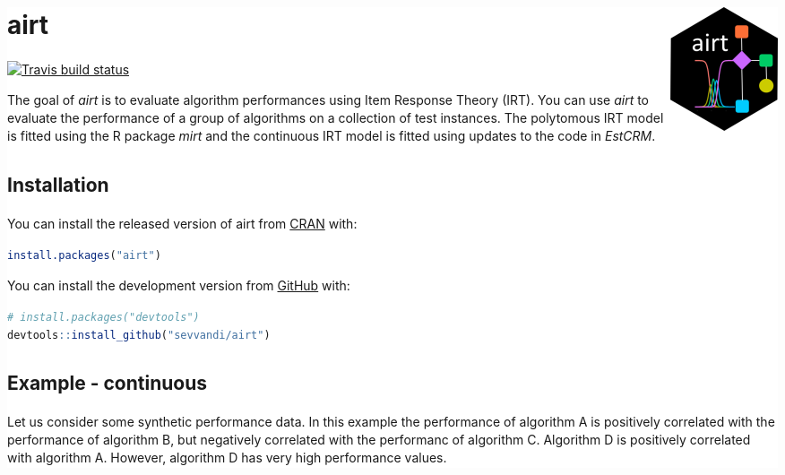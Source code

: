 


# airt <img src='man/figures/logo.png' align="right" height="138" />



[![Travis build
status](https://travis-ci.org/sevvandi/airt.svg?branch=master)](https://travis-ci.org/sevvandi/airt)


The goal of *airt* is to evaluate algorithm performances using Item
Response Theory (IRT). You can use *airt* to evaluate the performance of
a group of algorithms on a collection of test instances. The polytomous
IRT model is fitted using the R package *mirt* and the continuous IRT
model is fitted using updates to the code in *EstCRM*.

## Installation

You can install the released version of airt from
[CRAN](https://CRAN.R-project.org) with:

``` r
install.packages("airt")
```

You can install the development version from
[GitHub](https://github.com/) with:

``` r
# install.packages("devtools")
devtools::install_github("sevvandi/airt")
```

## Example - continuous

Let us consider some synthetic performance data. In this example the
performance of algorithm A is positively correlated with the performance
of algorithm B, but negatively correlated with the performanc of
algorithm C. Algorithm D is positively correlated with algorithm A.
However, algorithm D has very high performance values.
